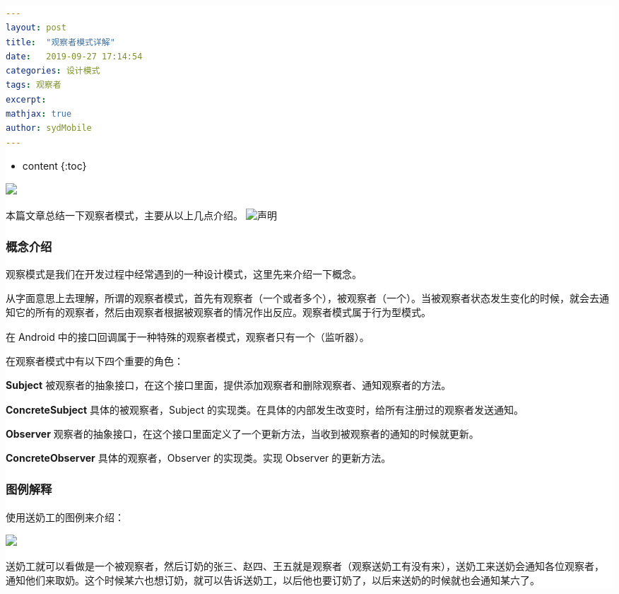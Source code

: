 ```yaml
---
layout: post
title:  "观察者模式详解"
date:   2019-09-27 17:14:54
categories: 设计模式
tags: 观察者
excerpt: 
mathjax: true
author: sydMobile
---
```

* content
{:toc}














![](https://user-gold-cdn.xitu.io/2019/10/10/16db4fe8f783b8e6?w=1011&h=771&f=png&s=2343102)

本篇文章总结一下观察者模式，主要从以上几点介绍。
![声明](https://user-gold-cdn.xitu.io/2019/5/22/16adf0c4dd3185d5?w=1080&h=237&f=png&s=1025845) 

### 概念介绍

观察模式是我们在开发过程中经常遇到的一种设计模式，这里先来介绍一下概念。

从字面意思上去理解，所谓的观察者模式，首先有观察者（一个或者多个），被观察者（一个）。当被观察者状态发生变化的时候，就会去通知它的所有的观察者，然后由观察者根据被观察者的情况作出反应。观察者模式属于行为型模式。

在 Android 中的接口回调属于一种特殊的观察者模式，观察者只有一个（监听器）。

在观察者模式中有以下四个重要的角色：

**Subject**  被观察者的抽象接口，在这个接口里面，提供添加观察者和删除观察者、通知观察者的方法。

**ConcreteSubject** 具体的被观察者，Subject 的实现类。在具体的内部发生改变时，给所有注册过的观察者发送通知。

**Observer**  观察者的抽象接口，在这个接口里面定义了一个更新方法，当收到被观察者的通知的时候就更新。

**ConcreteObserver** 具体的观察者，Observer 的实现类。实现 Observer 的更新方法。

### 图例解释

使用送奶工的图例来介绍：

![](https://user-gold-cdn.xitu.io/2019/10/10/16db5003189b654c?w=810&h=370&f=webp&s=7370)

送奶工就可以看做是一个被观察者，然后订奶的张三、赵四、王五就是观察者（观察送奶工有没有来），送奶工来送奶会通知各位观察者，通知他们来取奶。这个时候某六也想订奶，就可以告诉送奶工，以后他也要订奶了，以后来送奶的时候就也会通知某六了。
